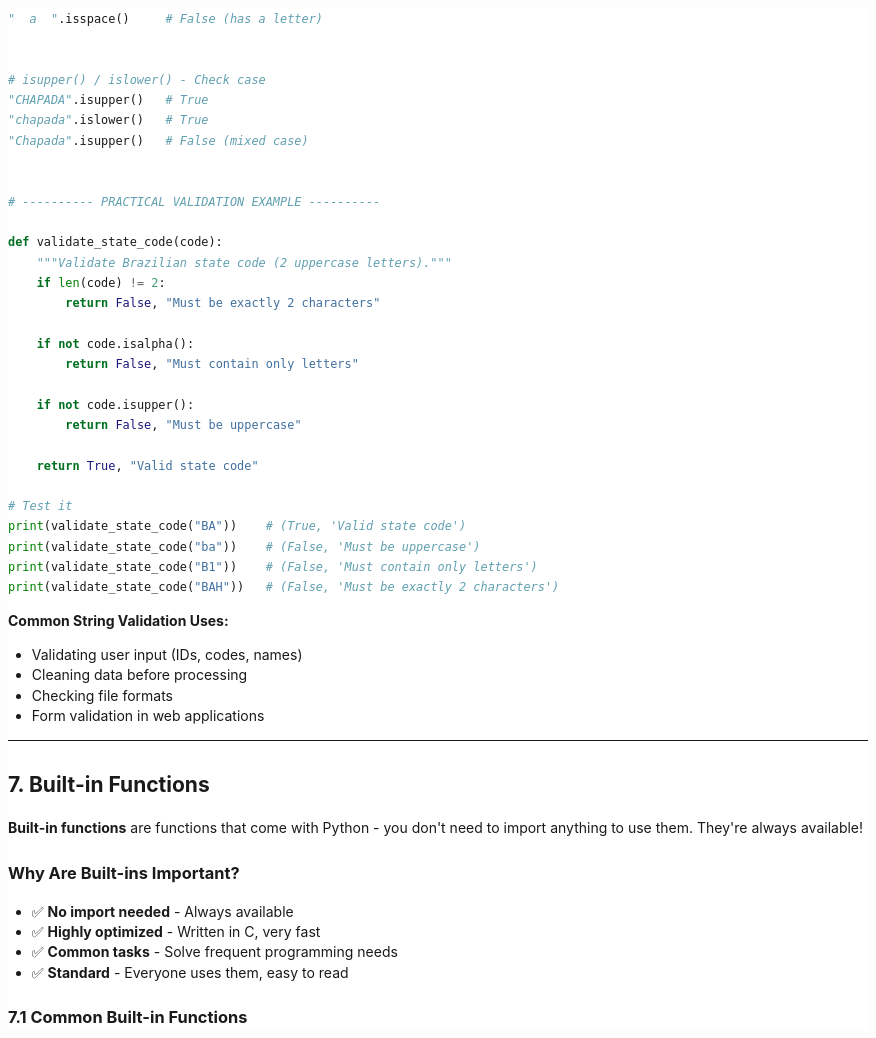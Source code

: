 ```python
"  a  ".isspace()     # False (has a letter)


# isupper() / islower() - Check case
"CHAPADA".isupper()   # True
"chapada".islower()   # True
"Chapada".isupper()   # False (mixed case)


# ---------- PRACTICAL VALIDATION EXAMPLE ----------

def validate_state_code(code):
    """Validate Brazilian state code (2 uppercase letters)."""
    if len(code) != 2:
        return False, "Must be exactly 2 characters"
    
    if not code.isalpha():
        return False, "Must contain only letters"
    
    if not code.isupper():
        return False, "Must be uppercase"
    
    return True, "Valid state code"

# Test it
print(validate_state_code("BA"))    # (True, 'Valid state code')
print(validate_state_code("ba"))    # (False, 'Must be uppercase')
print(validate_state_code("B1"))    # (False, 'Must contain only letters')
print(validate_state_code("BAH"))   # (False, 'Must be exactly 2 characters')
```

**Common String Validation Uses:**
- Validating user input (IDs, codes, names)
- Cleaning data before processing
- Checking file formats
- Form validation in web applications

---

## 7. Built-in Functions

**Built-in functions** are functions that come with Python - you don't need to import anything to use them. They're always available!

### Why Are Built-ins Important?

- ✅ **No import needed** - Always available
- ✅ **Highly optimized** - Written in C, very fast
- ✅ **Common tasks** - Solve frequent programming needs
- ✅ **Standard** - Everyone uses them, easy to read

### 7.1 Common Built-in Functions
